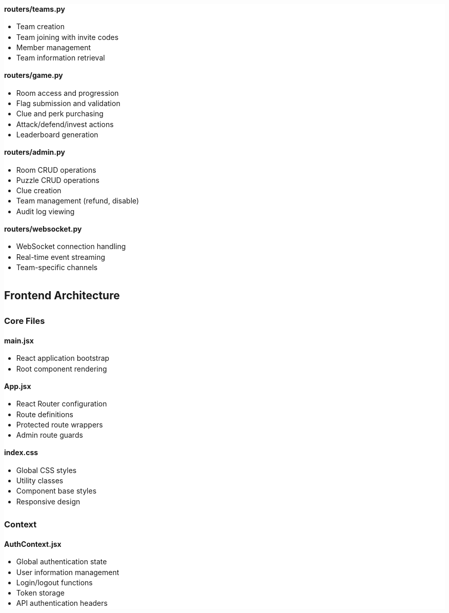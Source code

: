 **routers/teams.py**
- Team creation
- Team joining with invite codes
- Member management
- Team information retrieval

**routers/game.py**
- Room access and progression
- Flag submission and validation
- Clue and perk purchasing
- Attack/defend/invest actions
- Leaderboard generation

**routers/admin.py**
- Room CRUD operations
- Puzzle CRUD operations
- Clue creation
- Team management (refund, disable)
- Audit log viewing

**routers/websocket.py**
- WebSocket connection handling
- Real-time event streaming
- Team-specific channels

## Frontend Architecture

### Core Files

**main.jsx**
- React application bootstrap
- Root component rendering

**App.jsx**
- React Router configuration
- Route definitions
- Protected route wrappers
- Admin route guards

**index.css**
- Global CSS styles
- Utility classes
- Component base styles
- Responsive design

### Context

**AuthContext.jsx**
- Global authentication state
- User information management
- Login/logout functions
- Token storage
- API authentication headers
